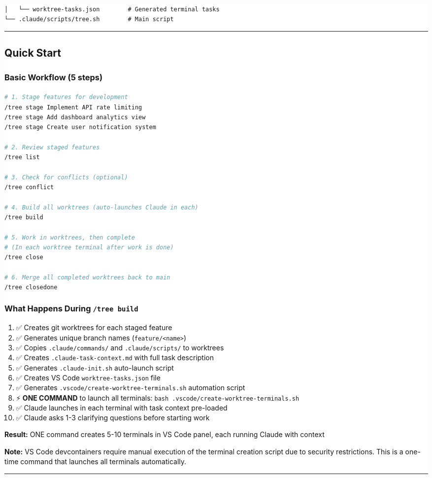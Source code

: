 ```
│   └── worktree-tasks.json        # Generated terminal tasks
└── .claude/scripts/tree.sh        # Main script
```

---

## Quick Start

### Basic Workflow (5 steps)

```bash
# 1. Stage features for development
/tree stage Implement API rate limiting
/tree stage Add dashboard analytics view
/tree stage Create user notification system

# 2. Review staged features
/tree list

# 3. Check for conflicts (optional)
/tree conflict

# 4. Build all worktrees (auto-launches Claude in each)
/tree build

# 5. Work in worktrees, then complete
# (In each worktree terminal after work is done)
/tree close

# 6. Merge all completed worktrees back to main
/tree closedone
```

### What Happens During `/tree build`

1. ✅ Creates git worktrees for each staged feature
2. ✅ Generates unique branch names (`feature/<name>`)
3. ✅ Copies `.claude/commands/` and `.claude/scripts/` to worktrees
4. ✅ Creates `.claude-task-context.md` with full task description
5. ✅ Generates `.claude-init.sh` auto-launch script
6. ✅ Creates VS Code `worktree-tasks.json` file
7. ✅ Generates `.vscode/create-worktree-terminals.sh` automation script
8. ⚡ **ONE COMMAND** to launch all terminals: `bash .vscode/create-worktree-terminals.sh`
9. ✅ Claude launches in each terminal with task context pre-loaded
10. ✅ Claude asks 1-3 clarifying questions before starting work

**Result:** ONE command creates 5-10 terminals in VS Code panel, each running Claude with context

**Note:** VS Code devcontainers require manual execution of the terminal creation script due to security restrictions. This is a one-time command that launches all terminals automatically.

---
